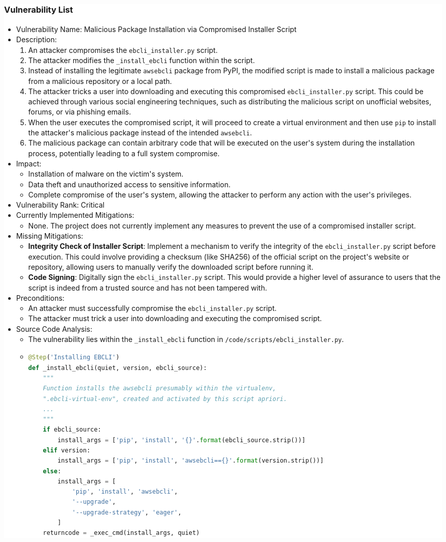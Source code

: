### Vulnerability List

- Vulnerability Name: Malicious Package Installation via Compromised Installer Script
- Description:
    1. An attacker compromises the `ebcli_installer.py` script.
    2. The attacker modifies the `_install_ebcli` function within the script.
    3. Instead of installing the legitimate `awsebcli` package from PyPI, the modified script is made to install a malicious package from a malicious repository or a local path.
    4. The attacker tricks a user into downloading and executing this compromised `ebcli_installer.py` script. This could be achieved through various social engineering techniques, such as distributing the malicious script on unofficial websites, forums, or via phishing emails.
    5. When the user executes the compromised script, it will proceed to create a virtual environment and then use `pip` to install the attacker's malicious package instead of the intended `awsebcli`.
    6. The malicious package can contain arbitrary code that will be executed on the user's system during the installation process, potentially leading to a full system compromise.
- Impact:
    - Installation of malware on the victim's system.
    - Data theft and unauthorized access to sensitive information.
    - Complete compromise of the user's system, allowing the attacker to perform any action with the user's privileges.
- Vulnerability Rank: Critical
- Currently Implemented Mitigations:
    - None. The project does not currently implement any measures to prevent the use of a compromised installer script.
- Missing Mitigations:
    - **Integrity Check of Installer Script**: Implement a mechanism to verify the integrity of the `ebcli_installer.py` script before execution. This could involve providing a checksum (like SHA256) of the official script on the project's website or repository, allowing users to manually verify the downloaded script before running it.
    - **Code Signing**: Digitally sign the `ebcli_installer.py` script. This would provide a higher level of assurance to users that the script is indeed from a trusted source and has not been tampered with.
- Preconditions:
    - An attacker must successfully compromise the `ebcli_installer.py` script.
    - The attacker must trick a user into downloading and executing the compromised script.
- Source Code Analysis:
    - The vulnerability lies within the `_install_ebcli` function in `/code/scripts/ebcli_installer.py`.
    - ```python
      @Step('Installing EBCLI')
      def _install_ebcli(quiet, version, ebcli_source):
          """
          Function installs the awsebcli presumably within the virtualenv,
          ".ebcli-virtual-env", created and activated by this script apriori.
          ...
          """
          if ebcli_source:
              install_args = ['pip', 'install', '{}'.format(ebcli_source.strip())]
          elif version:
              install_args = ['pip', 'install', 'awsebcli=={}'.format(version.strip())]
          else:
              install_args = [
                  'pip', 'install', 'awsebcli',
                  '--upgrade',
                  '--upgrade-strategy', 'eager',
              ]
          returncode = _exec_cmd(install_args, quiet)
